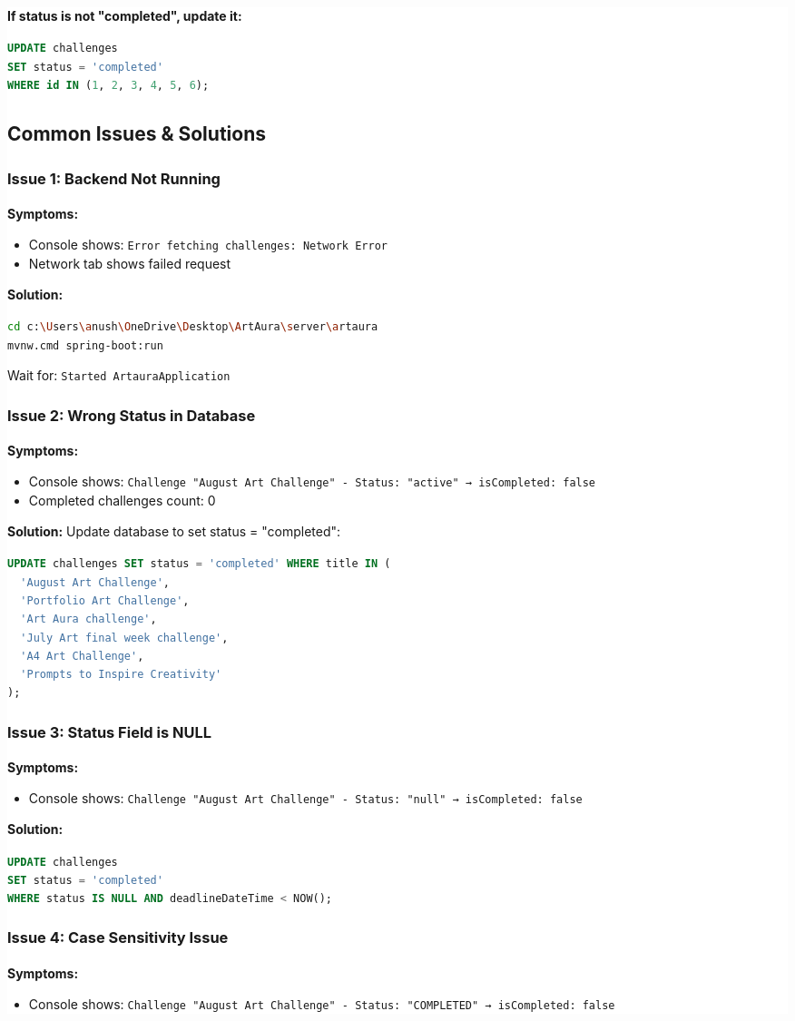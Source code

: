**If status is not "completed", update it:**
```sql
UPDATE challenges 
SET status = 'completed' 
WHERE id IN (1, 2, 3, 4, 5, 6);
```

## Common Issues & Solutions

### Issue 1: Backend Not Running
**Symptoms:**
- Console shows: `Error fetching challenges: Network Error`
- Network tab shows failed request

**Solution:**
```bash
cd c:\Users\anush\OneDrive\Desktop\ArtAura\server\artaura
mvnw.cmd spring-boot:run
```

Wait for: `Started ArtauraApplication`

### Issue 2: Wrong Status in Database
**Symptoms:**
- Console shows: `Challenge "August Art Challenge" - Status: "active" → isCompleted: false`
- Completed challenges count: 0

**Solution:**
Update database to set status = "completed":
```sql
UPDATE challenges SET status = 'completed' WHERE title IN (
  'August Art Challenge',
  'Portfolio Art Challenge',
  'Art Aura challenge',
  'July Art final week challenge',
  'A4 Art Challenge',
  'Prompts to Inspire Creativity'
);
```

### Issue 3: Status Field is NULL
**Symptoms:**
- Console shows: `Challenge "August Art Challenge" - Status: "null" → isCompleted: false`

**Solution:**
```sql
UPDATE challenges 
SET status = 'completed' 
WHERE status IS NULL AND deadlineDateTime < NOW();
```

### Issue 4: Case Sensitivity Issue
**Symptoms:**
- Console shows: `Challenge "August Art Challenge" - Status: "COMPLETED" → isCompleted: false`
